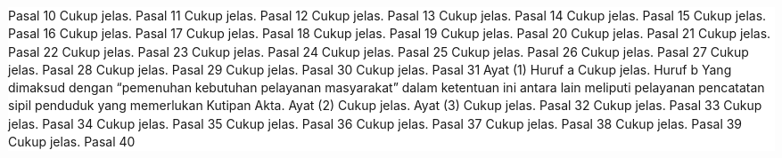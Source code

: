 Pasal 10
Cukup jelas.
Pasal 11
Cukup jelas.
Pasal 12
Cukup jelas.
Pasal 13
Cukup jelas.
Pasal 14
Cukup jelas.
Pasal 15
Cukup jelas.
Pasal 16
Cukup jelas.
Pasal 17
Cukup jelas.
Pasal 18
Cukup jelas.
Pasal 19
Cukup jelas.
Pasal 20
Cukup jelas.
Pasal 21
Cukup jelas.
Pasal 22
Cukup jelas.
Pasal 23
Cukup jelas.
Pasal 24
Cukup jelas.
Pasal 25
Cukup jelas.
Pasal 26
Cukup jelas.
Pasal 27
Cukup jelas.
Pasal 28
Cukup jelas.
Pasal 29
Cukup jelas.
Pasal 30
Cukup jelas.
Pasal 31
Ayat (1) Huruf a Cukup jelas. Huruf b Yang dimaksud dengan “pemenuhan kebutuhan pelayanan masyarakat” dalam ketentuan ini antara lain meliputi pelayanan pencatatan sipil penduduk yang memerlukan Kutipan Akta. Ayat (2) Cukup jelas. Ayat (3) Cukup jelas.
Pasal 32
Cukup jelas.
Pasal 33
Cukup jelas.
Pasal 34
Cukup jelas.
Pasal 35
Cukup jelas.
Pasal 36
Cukup jelas.
Pasal 37
Cukup jelas.
Pasal 38
Cukup jelas.
Pasal 39
Cukup jelas.
Pasal 40